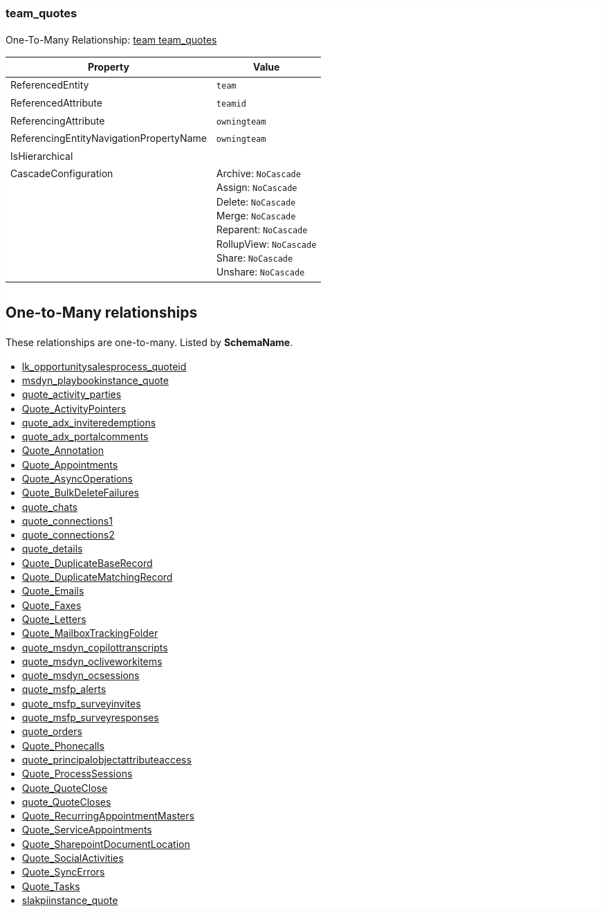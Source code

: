 ### <a name="BKMK_team_quotes"></a> team_quotes

One-To-Many Relationship: [team team_quotes](team.md#BKMK_team_quotes)

|Property|Value|
|---|---|
|ReferencedEntity|`team`|
|ReferencedAttribute|`teamid`|
|ReferencingAttribute|`owningteam`|
|ReferencingEntityNavigationPropertyName|`owningteam`|
|IsHierarchical||
|CascadeConfiguration|Archive: `NoCascade`<br />Assign: `NoCascade`<br />Delete: `NoCascade`<br />Merge: `NoCascade`<br />Reparent: `NoCascade`<br />RollupView: `NoCascade`<br />Share: `NoCascade`<br />Unshare: `NoCascade`|


## One-to-Many relationships

These relationships are one-to-many. Listed by **SchemaName**.

- [lk_opportunitysalesprocess_quoteid](#BKMK_lk_opportunitysalesprocess_quoteid)
- [msdyn_playbookinstance_quote](#BKMK_msdyn_playbookinstance_quote)
- [quote_activity_parties](#BKMK_quote_activity_parties)
- [Quote_ActivityPointers](#BKMK_Quote_ActivityPointers)
- [quote_adx_inviteredemptions](#BKMK_quote_adx_inviteredemptions)
- [quote_adx_portalcomments](#BKMK_quote_adx_portalcomments)
- [Quote_Annotation](#BKMK_Quote_Annotation)
- [Quote_Appointments](#BKMK_Quote_Appointments)
- [Quote_AsyncOperations](#BKMK_Quote_AsyncOperations)
- [Quote_BulkDeleteFailures](#BKMK_Quote_BulkDeleteFailures)
- [quote_chats](#BKMK_quote_chats)
- [quote_connections1](#BKMK_quote_connections1)
- [quote_connections2](#BKMK_quote_connections2)
- [quote_details](#BKMK_quote_details)
- [Quote_DuplicateBaseRecord](#BKMK_Quote_DuplicateBaseRecord)
- [Quote_DuplicateMatchingRecord](#BKMK_Quote_DuplicateMatchingRecord)
- [Quote_Emails](#BKMK_Quote_Emails)
- [Quote_Faxes](#BKMK_Quote_Faxes)
- [Quote_Letters](#BKMK_Quote_Letters)
- [Quote_MailboxTrackingFolder](#BKMK_Quote_MailboxTrackingFolder)
- [quote_msdyn_copilottranscripts](#BKMK_quote_msdyn_copilottranscripts)
- [quote_msdyn_ocliveworkitems](#BKMK_quote_msdyn_ocliveworkitems)
- [quote_msdyn_ocsessions](#BKMK_quote_msdyn_ocsessions)
- [quote_msfp_alerts](#BKMK_quote_msfp_alerts)
- [quote_msfp_surveyinvites](#BKMK_quote_msfp_surveyinvites)
- [quote_msfp_surveyresponses](#BKMK_quote_msfp_surveyresponses)
- [quote_orders](#BKMK_quote_orders)
- [Quote_Phonecalls](#BKMK_Quote_Phonecalls)
- [quote_principalobjectattributeaccess](#BKMK_quote_principalobjectattributeaccess)
- [Quote_ProcessSessions](#BKMK_Quote_ProcessSessions)
- [Quote_QuoteClose](#BKMK_Quote_QuoteClose)
- [quote_QuoteCloses](#BKMK_quote_QuoteCloses)
- [Quote_RecurringAppointmentMasters](#BKMK_Quote_RecurringAppointmentMasters)
- [Quote_ServiceAppointments](#BKMK_Quote_ServiceAppointments)
- [Quote_SharepointDocumentLocation](#BKMK_Quote_SharepointDocumentLocation)
- [Quote_SocialActivities](#BKMK_Quote_SocialActivities)
- [Quote_SyncErrors](#BKMK_Quote_SyncErrors)
- [Quote_Tasks](#BKMK_Quote_Tasks)
- [slakpiinstance_quote](#BKMK_slakpiinstance_quote)
